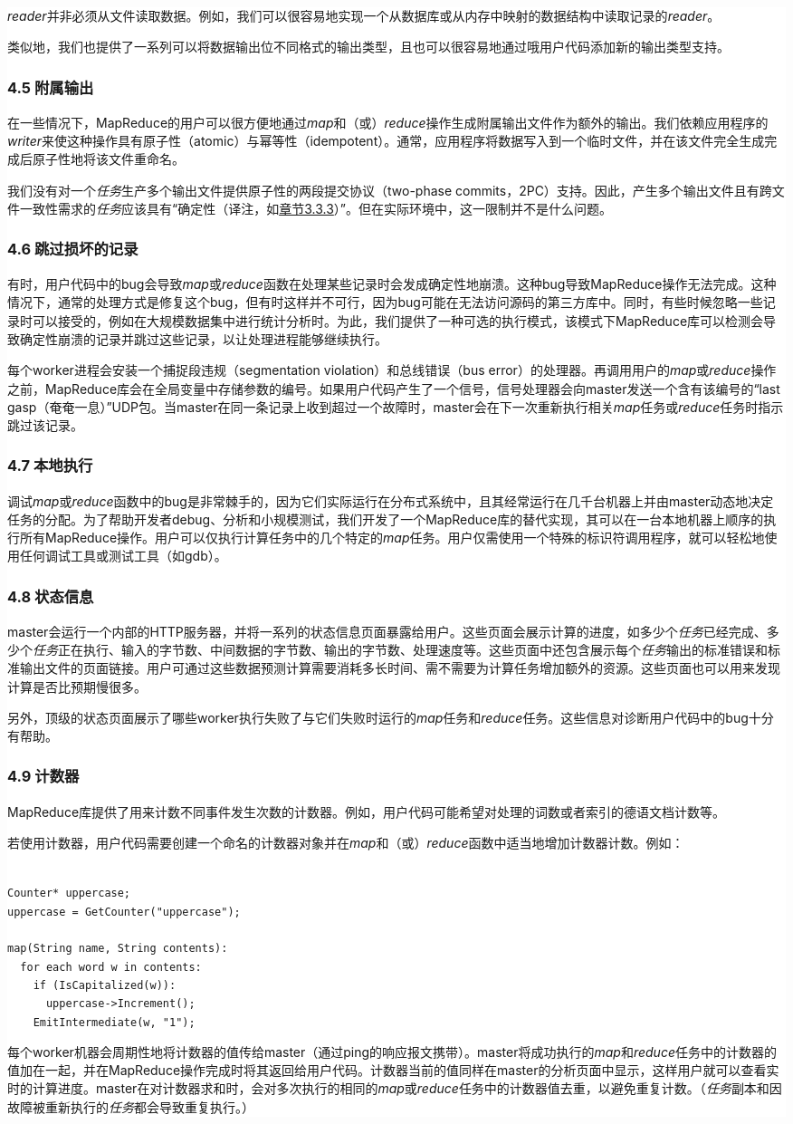 *reader*并非必须从文件读取数据。例如，我们可以很容易地实现一个从数据库或从内存中映射的数据结构中读取记录的*reader*。

类似地，我们也提供了一系列可以将数据输出位不同格式的输出类型，且也可以很容易地通过哦用户代码添加新的输出类型支持。

### 4.5 附属输出

在一些情况下，MapReduce的用户可以很方便地通过*map*和（或）*reduce*操作生成附属输出文件作为额外的输出。我们依赖应用程序的*writer*来使这种操作具有原子性（atomic）与幂等性（idempotent）。通常，应用程序将数据写入到一个临时文件，并在该文件完全生成完成后原子性地将该文件重命名。

我们没有对一个*任务*生产多个输出文件提供原子性的两段提交协议（two-phase commits，2PC）支持。因此，产生多个输出文件且有跨文件一致性需求的*任务*应该具有“确定性（译注，如[章节3.3.3](#333-故障出现时的语义)）”。但在实际环境中，这一限制并不是什么问题。

### 4.6 跳过损坏的记录

有时，用户代码中的bug会导致*map*或*reduce*函数在处理某些记录时会发成确定性地崩溃。这种bug导致MapReduce操作无法完成。这种情况下，通常的处理方式是修复这个bug，但有时这样并不可行，因为bug可能在无法访问源码的第三方库中。同时，有些时候忽略一些记录时可以接受的，例如在大规模数据集中进行统计分析时。为此，我们提供了一种可选的执行模式，该模式下MapReduce库可以检测会导致确定性崩溃的记录并跳过这些记录，以让处理进程能够继续执行。

每个worker进程会安装一个捕捉段违规（segmentation violation）和总线错误（bus error）的处理器。再调用用户的*map*或*reduce*操作之前，MapReduce库会在全局变量中存储参数的编号。如果用户代码产生了一个信号，信号处理器会向master发送一个含有该编号的“last gasp（奄奄一息）”UDP包。当master在同一条记录上收到超过一个故障时，master会在下一次重新执行相关*map*任务或*reduce*任务时指示跳过该记录。

### 4.7 本地执行

调试*map*或*reduce*函数中的bug是非常棘手的，因为它们实际运行在分布式系统中，且其经常运行在几千台机器上并由master动态地决定任务的分配。为了帮助开发者debug、分析和小规模测试，我们开发了一个MapReduce库的替代实现，其可以在一台本地机器上顺序的执行所有MapReduce操作。用户可以仅执行计算任务中的几个特定的*map*任务。用户仅需使用一个特殊的标识符调用程序，就可以轻松地使用任何调试工具或测试工具（如gdb）。

### 4.8 状态信息

master会运行一个内部的HTTP服务器，并将一系列的状态信息页面暴露给用户。这些页面会展示计算的进度，如多少个*任务*已经完成、多少个*任务*正在执行、输入的字节数、中间数据的字节数、输出的字节数、处理速度等。这些页面中还包含展示每个*任务*输出的标准错误和标准输出文件的页面链接。用户可通过这些数据预测计算需要消耗多长时间、需不需要为计算任务增加额外的资源。这些页面也可以用来发现计算是否比预期慢很多。

另外，顶级的状态页面展示了哪些worker执行失败了与它们失败时运行的*map*任务和*reduce*任务。这些信息对诊断用户代码中的bug十分有帮助。

### 4.9 计数器

MapReduce库提供了用来计数不同事件发生次数的计数器。例如，用户代码可能希望对处理的词数或者索引的德语文档计数等。

若使用计数器，用户代码需要创建一个命名的计数器对象并在*map*和（或）*reduce*函数中适当地增加计数器计数。例如：

```

Counter* uppercase;
uppercase = GetCounter("uppercase");

map(String name, String contents):
  for each word w in contents:
    if (IsCapitalized(w)):
      uppercase->Increment();
    EmitIntermediate(w, "1");

```

每个worker机器会周期性地将计数器的值传给master（通过ping的响应报文携带）。master将成功执行的*map*和*reduce*任务中的计数器的值加在一起，并在MapReduce操作完成时将其返回给用户代码。计数器当前的值同样在master的分析页面中显示，这样用户就可以查看实时的计算进度。master在对计数器求和时，会对多次执行的相同的*map*或*reduce*任务中的计数器值去重，以避免重复计数。（*任务*副本和因故障被重新执行的*任务*都会导致重复执行。）
